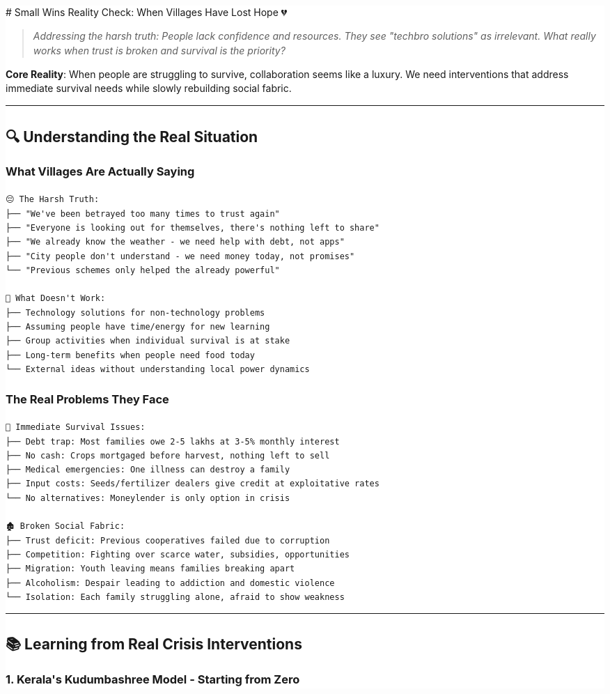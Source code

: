 <link rel="stylesheet" href="../assets/mobile-blog-style.css"># Small Wins Reality Check: When Villages Have Lost Hope 💔

> *Addressing the harsh truth: People lack confidence and resources. They see "techbro solutions" as irrelevant. What really works when trust is broken and survival is the priority?*

**Core Reality**: When people are struggling to survive, collaboration seems like a luxury. We need interventions that address immediate survival needs while slowly rebuilding social fabric.

---

## 🔍 Understanding the Real Situation

### **What Villages Are Actually Saying**
```
😔 The Harsh Truth:
├── "We've been betrayed too many times to trust again"
├── "Everyone is looking out for themselves, there's nothing left to share"
├── "We already know the weather - we need help with debt, not apps"
├── "City people don't understand - we need money today, not promises"
└── "Previous schemes only helped the already powerful"

🚫 What Doesn't Work:
├── Technology solutions for non-technology problems
├── Assuming people have time/energy for new learning
├── Group activities when individual survival is at stake
├── Long-term benefits when people need food today
└── External ideas without understanding local power dynamics
```

### **The Real Problems They Face**
```
💸 Immediate Survival Issues:
├── Debt trap: Most families owe 2-5 lakhs at 3-5% monthly interest
├── No cash: Crops mortgaged before harvest, nothing left to sell
├── Medical emergencies: One illness can destroy a family
├── Input costs: Seeds/fertilizer dealers give credit at exploitative rates
└── No alternatives: Moneylender is only option in crisis

🏚️ Broken Social Fabric:
├── Trust deficit: Previous cooperatives failed due to corruption
├── Competition: Fighting over scarce water, subsidies, opportunities
├── Migration: Youth leaving means families breaking apart
├── Alcoholism: Despair leading to addiction and domestic violence
└── Isolation: Each family struggling alone, afraid to show weakness
```

---

## 📚 Learning from Real Crisis Interventions

### **1. Kerala's Kudumbashree Model - Starting from Zero**
